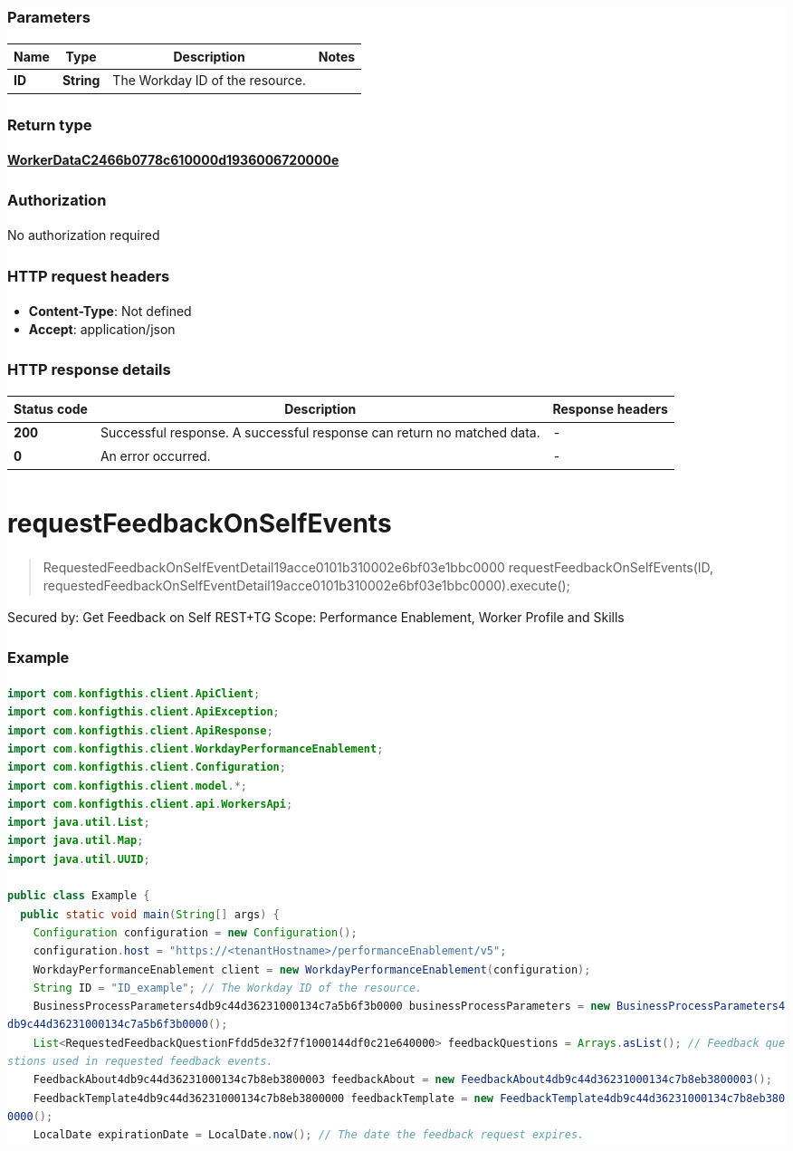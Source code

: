 ### Parameters

| Name | Type | Description  | Notes |
|------------- | ------------- | ------------- | -------------|
| **ID** | **String**| The Workday ID of the resource. | |

### Return type

[**WorkerDataC2466b0778c610000d1936006720000e**](WorkerDataC2466b0778c610000d1936006720000e.md)

### Authorization

No authorization required

### HTTP request headers

 - **Content-Type**: Not defined
 - **Accept**: application/json

### HTTP response details
| Status code | Description | Response headers |
|-------------|-------------|------------------|
| **200** | Successful response. A successful response can return no matched data. |  -  |
| **0** | An error occurred. |  -  |

<a name="requestFeedbackOnSelfEvents"></a>
# **requestFeedbackOnSelfEvents**
> RequestedFeedbackOnSelfEventDetail19acce0101b310002e6bf03e1bbc0000 requestFeedbackOnSelfEvents(ID, requestedFeedbackOnSelfEventDetail19acce0101b310002e6bf03e1bbc0000).execute();



Secured by: Get Feedback on Self REST+TG  Scope: Performance Enablement, Worker Profile and Skills

### Example
```java
import com.konfigthis.client.ApiClient;
import com.konfigthis.client.ApiException;
import com.konfigthis.client.ApiResponse;
import com.konfigthis.client.WorkdayPerformanceEnablement;
import com.konfigthis.client.Configuration;
import com.konfigthis.client.model.*;
import com.konfigthis.client.api.WorkersApi;
import java.util.List;
import java.util.Map;
import java.util.UUID;

public class Example {
  public static void main(String[] args) {
    Configuration configuration = new Configuration();
    configuration.host = "https://<tenantHostname>/performanceEnablement/v5";
    WorkdayPerformanceEnablement client = new WorkdayPerformanceEnablement(configuration);
    String ID = "ID_example"; // The Workday ID of the resource.
    BusinessProcessParameters4db9c44d36231000134c7a5b6f3b0000 businessProcessParameters = new BusinessProcessParameters4db9c44d36231000134c7a5b6f3b0000();
    List<RequestedFeedbackQuestionFfdd5de32f7f1000144df0c21e640000> feedbackQuestions = Arrays.asList(); // Feedback questions used in requested feedback events.
    FeedbackAbout4db9c44d36231000134c7b8eb3800003 feedbackAbout = new FeedbackAbout4db9c44d36231000134c7b8eb3800003();
    FeedbackTemplate4db9c44d36231000134c7b8eb3800000 feedbackTemplate = new FeedbackTemplate4db9c44d36231000134c7b8eb3800000();
    LocalDate expirationDate = LocalDate.now(); // The date the feedback request expires.
```